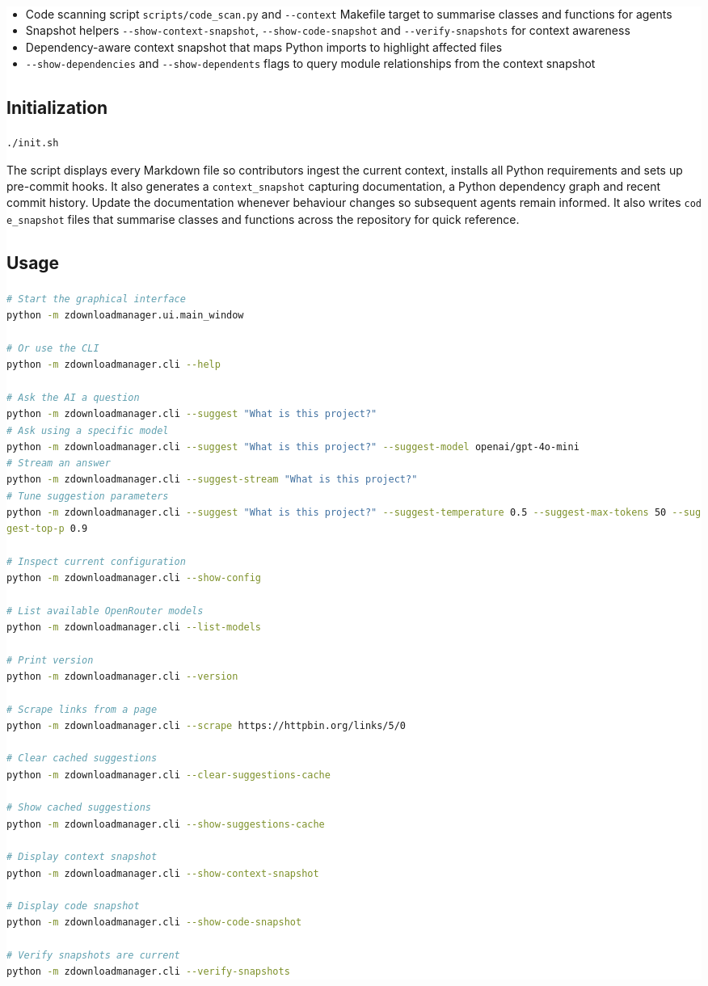 - Code scanning script `scripts/code_scan.py` and `--context` Makefile target to summarise classes and functions for agents
- Snapshot helpers `--show-context-snapshot`, `--show-code-snapshot` and `--verify-snapshots` for context awareness
- Dependency-aware context snapshot that maps Python imports to highlight affected files
- `--show-dependencies` and `--show-dependents` flags to query module relationships from the context snapshot

## Initialization
```bash
./init.sh
```
The script displays every Markdown file so contributors ingest the current context, installs all Python requirements and sets up pre-commit hooks. It also generates a `context_snapshot` capturing documentation, a Python dependency graph and recent commit history. Update the documentation whenever behaviour changes so subsequent agents remain informed.
It also writes `code_snapshot` files that summarise classes and functions across the repository for quick reference.

## Usage
```bash
# Start the graphical interface
python -m zdownloadmanager.ui.main_window

# Or use the CLI
python -m zdownloadmanager.cli --help

# Ask the AI a question
python -m zdownloadmanager.cli --suggest "What is this project?"
# Ask using a specific model
python -m zdownloadmanager.cli --suggest "What is this project?" --suggest-model openai/gpt-4o-mini
# Stream an answer
python -m zdownloadmanager.cli --suggest-stream "What is this project?"
# Tune suggestion parameters
python -m zdownloadmanager.cli --suggest "What is this project?" --suggest-temperature 0.5 --suggest-max-tokens 50 --suggest-top-p 0.9

# Inspect current configuration
python -m zdownloadmanager.cli --show-config

# List available OpenRouter models
python -m zdownloadmanager.cli --list-models

# Print version
python -m zdownloadmanager.cli --version

# Scrape links from a page
python -m zdownloadmanager.cli --scrape https://httpbin.org/links/5/0

# Clear cached suggestions
python -m zdownloadmanager.cli --clear-suggestions-cache

# Show cached suggestions
python -m zdownloadmanager.cli --show-suggestions-cache

# Display context snapshot
python -m zdownloadmanager.cli --show-context-snapshot

# Display code snapshot
python -m zdownloadmanager.cli --show-code-snapshot

# Verify snapshots are current
python -m zdownloadmanager.cli --verify-snapshots
```